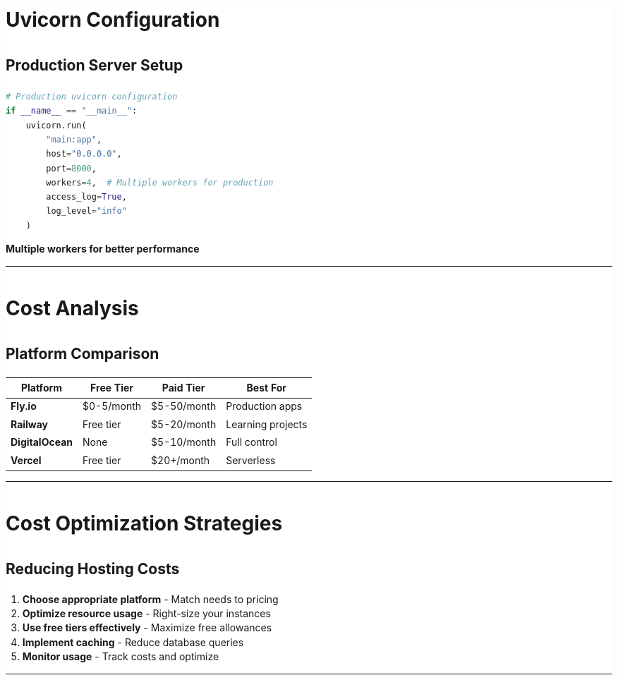 
# Uvicorn Configuration

## Production Server Setup

```python
# Production uvicorn configuration
if __name__ == "__main__":
    uvicorn.run(
        "main:app",
        host="0.0.0.0",
        port=8000,
        workers=4,  # Multiple workers for production
        access_log=True,
        log_level="info"
    )
```

**Multiple workers for better performance**

---

# Cost Analysis

## Platform Comparison

| Platform | Free Tier | Paid Tier | Best For |
|----------|-----------|-----------|----------|
| **Fly.io** | $0-5/month | $5-50/month | Production apps |
| **Railway** | Free tier | $5-20/month | Learning projects |
| **DigitalOcean** | None | $5-10/month | Full control |
| **Vercel** | Free tier | $20+/month | Serverless |

---

# Cost Optimization Strategies

## Reducing Hosting Costs

1. **Choose appropriate platform** - Match needs to pricing
2. **Optimize resource usage** - Right-size your instances
3. **Use free tiers effectively** - Maximize free allowances
4. **Implement caching** - Reduce database queries
5. **Monitor usage** - Track costs and optimize

---
